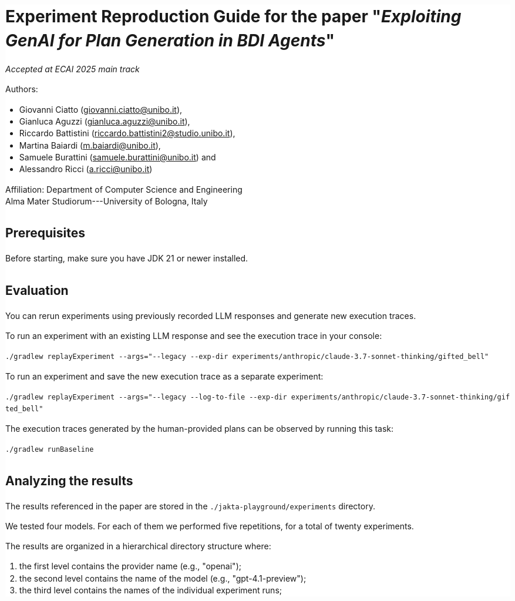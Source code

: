 # Experiment Reproduction Guide for the paper "_Exploiting GenAI for Plan Generation in BDI Agents_"
_Accepted at ECAI 2025 main track_

Authors: 
 * Giovanni Ciatto (giovanni.ciatto@unibo.it),
 * Gianluca Aguzzi (gianluca.aguzzi@unibo.it), 
 * Riccardo Battistini (riccardo.battistini2@studio.unibo.it), 
 * Martina Baiardi (m.baiardi@unibo.it), 
 * Samuele Burattini (samuele.burattini@unibo.it) and
 * Alessandro Ricci (a.ricci@unibo.it)

Affiliation: Department of Computer Science and Engineering<br />
Alma Mater Studiorum---University of Bologna, Italy

## Prerequisites
Before starting, make sure you have JDK 21 or newer installed.

## Evaluation

You can rerun experiments using previously recorded LLM responses and generate new execution traces.

To run an experiment with an existing LLM response and see the execution trace in your console:

```shell
./gradlew replayExperiment --args="--legacy --exp-dir experiments/anthropic/claude-3.7-sonnet-thinking/gifted_bell"
```

To run an experiment and save the new execution trace as a separate experiment:

```shell
./gradlew replayExperiment --args="--legacy --log-to-file --exp-dir experiments/anthropic/claude-3.7-sonnet-thinking/gifted_bell"
```

The execution traces generated by the human-provided plans can be observed by running this task:

```shell
./gradlew runBaseline
```

## Analyzing the results

The results referenced in the paper are stored in the `./jakta-playground/experiments` directory.

We tested four models.
For each of them we performed five repetitions, for a total of twenty experiments.

The results are organized in a hierarchical directory structure where:
1. the first level contains the provider name (e.g., "openai");
2. the second level contains the name of the model (e.g., "gpt-4.1-preview");
3. the third level contains the names of the individual experiment runs;
